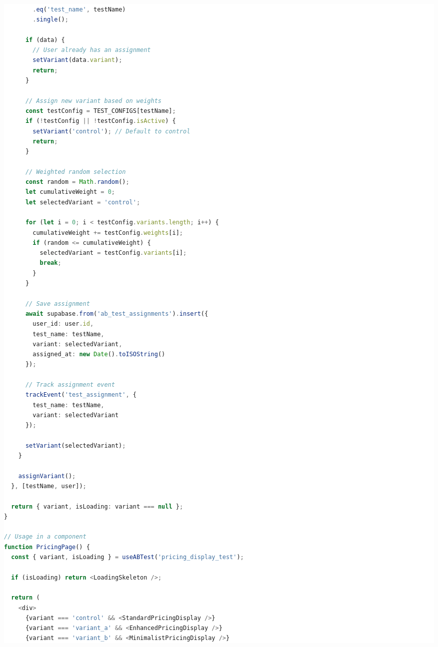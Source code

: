 ```typescript
        .eq('test_name', testName)
        .single();

      if (data) {
        // User already has an assignment
        setVariant(data.variant);
        return;
      }

      // Assign new variant based on weights
      const testConfig = TEST_CONFIGS[testName];
      if (!testConfig || !testConfig.isActive) {
        setVariant('control'); // Default to control
        return;
      }

      // Weighted random selection
      const random = Math.random();
      let cumulativeWeight = 0;
      let selectedVariant = 'control';

      for (let i = 0; i < testConfig.variants.length; i++) {
        cumulativeWeight += testConfig.weights[i];
        if (random <= cumulativeWeight) {
          selectedVariant = testConfig.variants[i];
          break;
        }
      }

      // Save assignment
      await supabase.from('ab_test_assignments').insert({
        user_id: user.id,
        test_name: testName,
        variant: selectedVariant,
        assigned_at: new Date().toISOString()
      });

      // Track assignment event
      trackEvent('test_assignment', {
        test_name: testName,
        variant: selectedVariant
      });

      setVariant(selectedVariant);
    }

    assignVariant();
  }, [testName, user]);

  return { variant, isLoading: variant === null };
}

// Usage in a component
function PricingPage() {
  const { variant, isLoading } = useABTest('pricing_display_test');

  if (isLoading) return <LoadingSkeleton />;

  return (
    <div>
      {variant === 'control' && <StandardPricingDisplay />}
      {variant === 'variant_a' && <EnhancedPricingDisplay />}
      {variant === 'variant_b' && <MinimalistPricingDisplay />}
```
